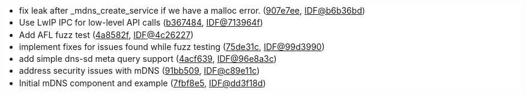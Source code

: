 - fix leak after _mdns_create_service if we have a malloc error. ([907e7ee](https://github.com/espressif/esp-protocols/commit/907e7ee), [IDF@b6b36bd](https://github.com/espressif/esp-idf/commit/b6b36bd9ddf169039a5528f8b766048d97b975f7))
- Use LwIP IPC for low-level API calls ([b367484](https://github.com/espressif/esp-protocols/commit/b367484), [IDF@713964f](https://github.com/espressif/esp-idf/commit/713964fe9e98b4fa34145c497b7ab638dc57614c))
- Add AFL fuzz test ([4a8582f](https://github.com/espressif/esp-protocols/commit/4a8582f), [IDF@4c26227](https://github.com/espressif/esp-idf/commit/4c2622755d92efa1818d062d433725553437993c))
- implement fixes for issues found while fuzz testing ([75de31c](https://github.com/espressif/esp-protocols/commit/75de31c), [IDF@99d3990](https://github.com/espressif/esp-idf/commit/99d39909c4f19c63909d663e927ac0a8933a3ed5))
- add simple dns-sd meta query support ([4acf639](https://github.com/espressif/esp-protocols/commit/4acf639), [IDF@96e8a3c](https://github.com/espressif/esp-idf/commit/96e8a3c725095562d2725aaefa15adcfc5d78dd5))
- address security issues with mDNS ([91bb509](https://github.com/espressif/esp-protocols/commit/91bb509), [IDF@c89e11c](https://github.com/espressif/esp-idf/commit/c89e11c8fa64641edddf9a055745d825ae3fab9d))
- Initial mDNS component and example ([7fbf8e5](https://github.com/espressif/esp-protocols/commit/7fbf8e5), [IDF@dd3f18d](https://github.com/espressif/esp-idf/commit/dd3f18d2d88ee78909d4af2840dfdf0b9f715f28))
